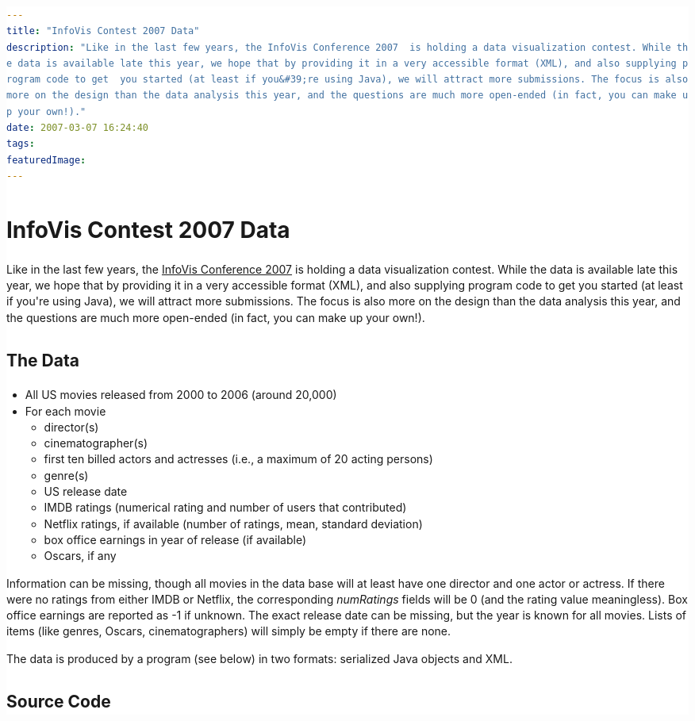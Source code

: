 ```yaml
---
title: "InfoVis Contest 2007 Data"
description: "Like in the last few years, the InfoVis Conference 2007  is holding a data visualization contest. While the data is available late this year, we hope that by providing it in a very accessible format (XML), and also supplying program code to get  you started (at least if you&#39;re using Java), we will attract more submissions. The focus is also more on the design than the data analysis this year, and the questions are much more open-ended (in fact, you can make up your own!)."
date: 2007-03-07 16:24:40
tags: 
featuredImage: 
---
```


# InfoVis Contest 2007 Data

Like in the last few years, the <a href="http://conferences.computer.org/infovis/infovis2007/">InfoVis Conference 2007</a> is holding a data visualization contest. While the data is available late this year, we hope that by providing it in a very accessible format (XML), and also supplying program code to get you started (at least if you're using Java), we will attract more submissions. The focus is also more on the design than the data analysis this year, and the questions are much more open-ended (in fact, you can make up your own!).

## The Data

<ul>
	<li>All US movies released from 2000 to 2006 (around 20,000)</li>
	<li>For each movie
<ul>
	<li>director(s)</li>
	<li>cinematographer(s)</li>
	<li>first ten billed actors and actresses (i.e., a maximum of 20 acting persons)</li>
	<li>genre(s)</li>
	<li>US release date</li>
	<li>IMDB ratings (numerical rating and number of users that contributed)</li>
	<li>Netflix ratings, if available (number of ratings, mean, standard deviation)</li>
	<li>box office earnings in year of release (if available)</li>
	<li>Oscars, if any</li>
</ul>
</li>
</ul>
Information can be missing, though all movies in the data base will at least have one director and one actor or actress. If there were no ratings from either IMDB or Netflix, the corresponding <em>numRatings</em> fields will be 0 (and the rating value meaningless). Box office earnings are reported as -1 if unknown. The exact release date can be missing, but the year is known for all movies. Lists of items (like genres, Oscars, cinematographers) will simply be empty if there are none.

The data is produced by a program (see below) in two formats: serialized Java objects and XML.

## Source Code
